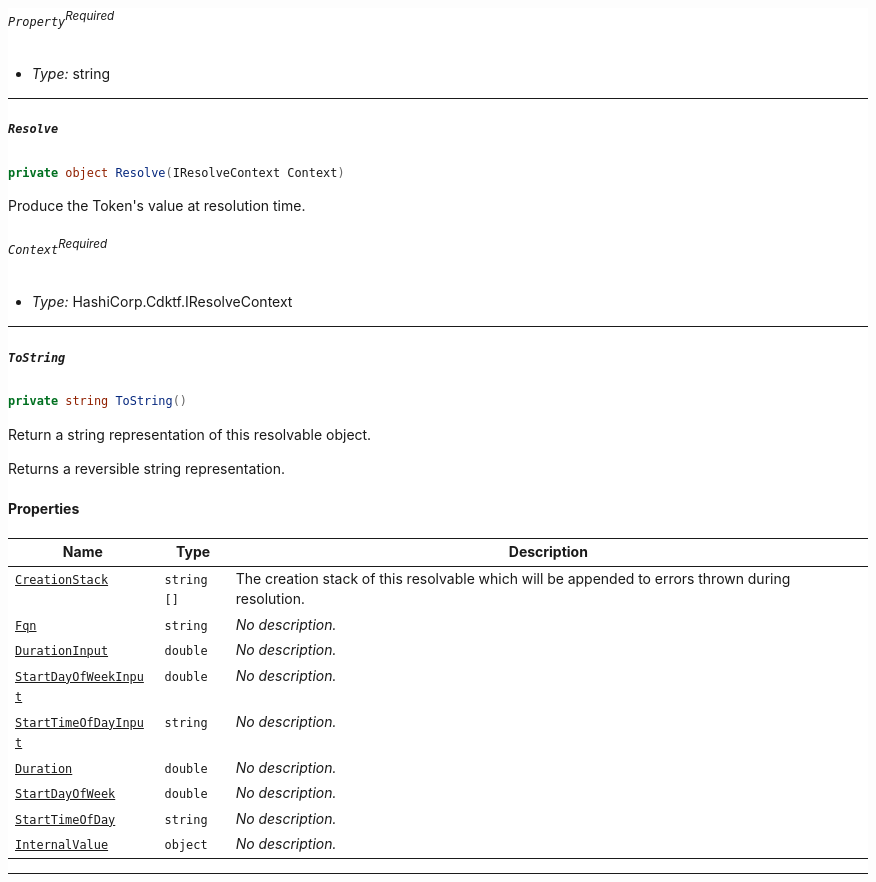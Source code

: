 ###### `Property`<sup>Required</sup> <a name="Property" id="@skeptools/provider-zenduty.schedules.SchedulesLayersRestrictionsOutputReference.interpolationForAttribute.parameter.property"></a>

- *Type:* string

---

##### `Resolve` <a name="Resolve" id="@skeptools/provider-zenduty.schedules.SchedulesLayersRestrictionsOutputReference.resolve"></a>

```csharp
private object Resolve(IResolveContext Context)
```

Produce the Token's value at resolution time.

###### `Context`<sup>Required</sup> <a name="Context" id="@skeptools/provider-zenduty.schedules.SchedulesLayersRestrictionsOutputReference.resolve.parameter._context"></a>

- *Type:* HashiCorp.Cdktf.IResolveContext

---

##### `ToString` <a name="ToString" id="@skeptools/provider-zenduty.schedules.SchedulesLayersRestrictionsOutputReference.toString"></a>

```csharp
private string ToString()
```

Return a string representation of this resolvable object.

Returns a reversible string representation.


#### Properties <a name="Properties" id="Properties"></a>

| **Name** | **Type** | **Description** |
| --- | --- | --- |
| <code><a href="#@skeptools/provider-zenduty.schedules.SchedulesLayersRestrictionsOutputReference.property.creationStack">CreationStack</a></code> | <code>string[]</code> | The creation stack of this resolvable which will be appended to errors thrown during resolution. |
| <code><a href="#@skeptools/provider-zenduty.schedules.SchedulesLayersRestrictionsOutputReference.property.fqn">Fqn</a></code> | <code>string</code> | *No description.* |
| <code><a href="#@skeptools/provider-zenduty.schedules.SchedulesLayersRestrictionsOutputReference.property.durationInput">DurationInput</a></code> | <code>double</code> | *No description.* |
| <code><a href="#@skeptools/provider-zenduty.schedules.SchedulesLayersRestrictionsOutputReference.property.startDayOfWeekInput">StartDayOfWeekInput</a></code> | <code>double</code> | *No description.* |
| <code><a href="#@skeptools/provider-zenduty.schedules.SchedulesLayersRestrictionsOutputReference.property.startTimeOfDayInput">StartTimeOfDayInput</a></code> | <code>string</code> | *No description.* |
| <code><a href="#@skeptools/provider-zenduty.schedules.SchedulesLayersRestrictionsOutputReference.property.duration">Duration</a></code> | <code>double</code> | *No description.* |
| <code><a href="#@skeptools/provider-zenduty.schedules.SchedulesLayersRestrictionsOutputReference.property.startDayOfWeek">StartDayOfWeek</a></code> | <code>double</code> | *No description.* |
| <code><a href="#@skeptools/provider-zenduty.schedules.SchedulesLayersRestrictionsOutputReference.property.startTimeOfDay">StartTimeOfDay</a></code> | <code>string</code> | *No description.* |
| <code><a href="#@skeptools/provider-zenduty.schedules.SchedulesLayersRestrictionsOutputReference.property.internalValue">InternalValue</a></code> | <code>object</code> | *No description.* |

---